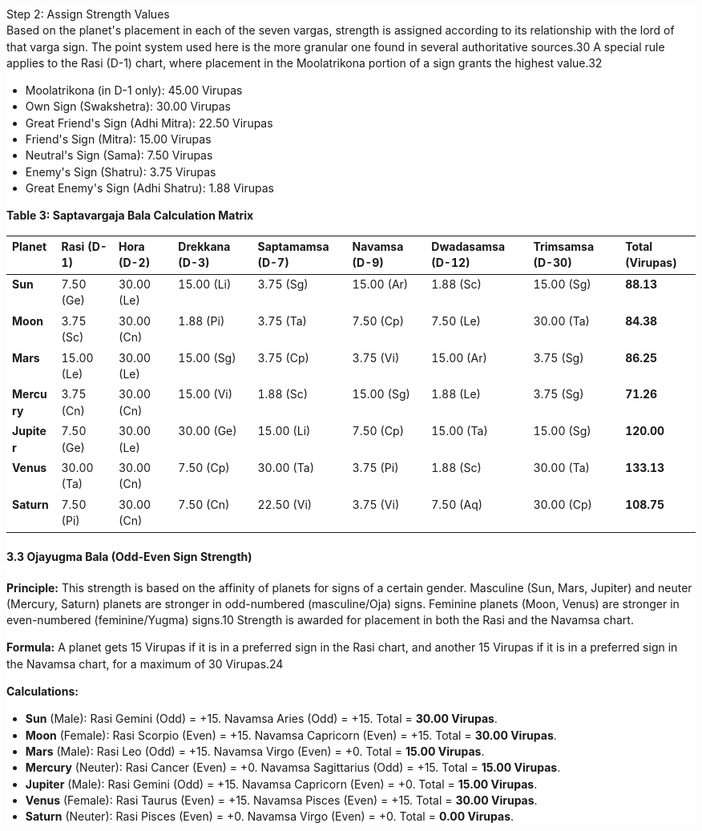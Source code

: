 Step 2: Assign Strength Values  
Based on the planet's placement in each of the seven vargas, strength is assigned according to its relationship with the lord of that varga sign. The point system used here is the more granular one found in several authoritative sources.30 A special rule applies to the Rasi (D-1) chart, where placement in the Moolatrikona portion of a sign grants the highest value.32

* Moolatrikona (in D-1 only): 45.00 Virupas  
* Own Sign (Swakshetra): 30.00 Virupas  
* Great Friend's Sign (Adhi Mitra): 22.50 Virupas  
* Friend's Sign (Mitra): 15.00 Virupas  
* Neutral's Sign (Sama): 7.50 Virupas  
* Enemy's Sign (Shatru): 3.75 Virupas  
* Great Enemy's Sign (Adhi Shatru): 1.88 Virupas

**Table 3: Saptavargaja Bala Calculation Matrix**

| Planet | Rasi (D-1) | Hora (D-2) | Drekkana (D-3) | Saptamamsa (D-7) | Navamsa (D-9) | Dwadasamsa (D-12) | Trimsamsa (D-30) | Total (Virupas) |
| :---- | :---- | :---- | :---- | :---- | :---- | :---- | :---- | :---- |
| **Sun** | 7.50 (Ge) | 30.00 (Le) | 15.00 (Li) | 3.75 (Sg) | 15.00 (Ar) | 1.88 (Sc) | 15.00 (Sg) | **88.13** |
| **Moon** | 3.75 (Sc) | 30.00 (Cn) | 1.88 (Pi) | 3.75 (Ta) | 7.50 (Cp) | 7.50 (Le) | 30.00 (Ta) | **84.38** |
| **Mars** | 15.00 (Le) | 30.00 (Le) | 15.00 (Sg) | 3.75 (Cp) | 3.75 (Vi) | 15.00 (Ar) | 3.75 (Sg) | **86.25** |
| **Mercury** | 3.75 (Cn) | 30.00 (Cn) | 15.00 (Vi) | 1.88 (Sc) | 15.00 (Sg) | 1.88 (Le) | 3.75 (Sg) | **71.26** |
| **Jupiter** | 7.50 (Ge) | 30.00 (Le) | 30.00 (Ge) | 15.00 (Li) | 7.50 (Cp) | 15.00 (Ta) | 15.00 (Sg) | **120.00** |
| **Venus** | 30.00 (Ta) | 30.00 (Cn) | 7.50 (Cp) | 30.00 (Ta) | 3.75 (Pi) | 1.88 (Sc) | 30.00 (Ta) | **133.13** |
| **Saturn** | 7.50 (Pi) | 30.00 (Cn) | 7.50 (Cn) | 22.50 (Vi) | 3.75 (Vi) | 7.50 (Aq) | 30.00 (Cp) | **108.75** |

#### **3.3 Ojayugma Bala (Odd-Even Sign Strength)**

**Principle:** This strength is based on the affinity of planets for signs of a certain gender. Masculine (Sun, Mars, Jupiter) and neuter (Mercury, Saturn) planets are stronger in odd-numbered (masculine/Oja) signs. Feminine planets (Moon, Venus) are stronger in even-numbered (feminine/Yugma) signs.10 Strength is awarded for placement in both the Rasi and the Navamsa chart.

**Formula:** A planet gets 15 Virupas if it is in a preferred sign in the Rasi chart, and another 15 Virupas if it is in a preferred sign in the Navamsa chart, for a maximum of 30 Virupas.24

**Calculations:**

* **Sun** (Male): Rasi Gemini (Odd) \= \+15. Navamsa Aries (Odd) \= \+15. Total \= **30.00 Virupas**.  
* **Moon** (Female): Rasi Scorpio (Even) \= \+15. Navamsa Capricorn (Even) \= \+15. Total \= **30.00 Virupas**.  
* **Mars** (Male): Rasi Leo (Odd) \= \+15. Navamsa Virgo (Even) \= \+0. Total \= **15.00 Virupas**.  
* **Mercury** (Neuter): Rasi Cancer (Even) \= \+0. Navamsa Sagittarius (Odd) \= \+15. Total \= **15.00 Virupas**.  
* **Jupiter** (Male): Rasi Gemini (Odd) \= \+15. Navamsa Capricorn (Even) \= \+0. Total \= **15.00 Virupas**.  
* **Venus** (Female): Rasi Taurus (Even) \= \+15. Navamsa Pisces (Even) \= \+15. Total \= **30.00 Virupas**.  
* **Saturn** (Neuter): Rasi Pisces (Even) \= \+0. Navamsa Virgo (Even) \= \+0. Total \= **0.00 Virupas**.
